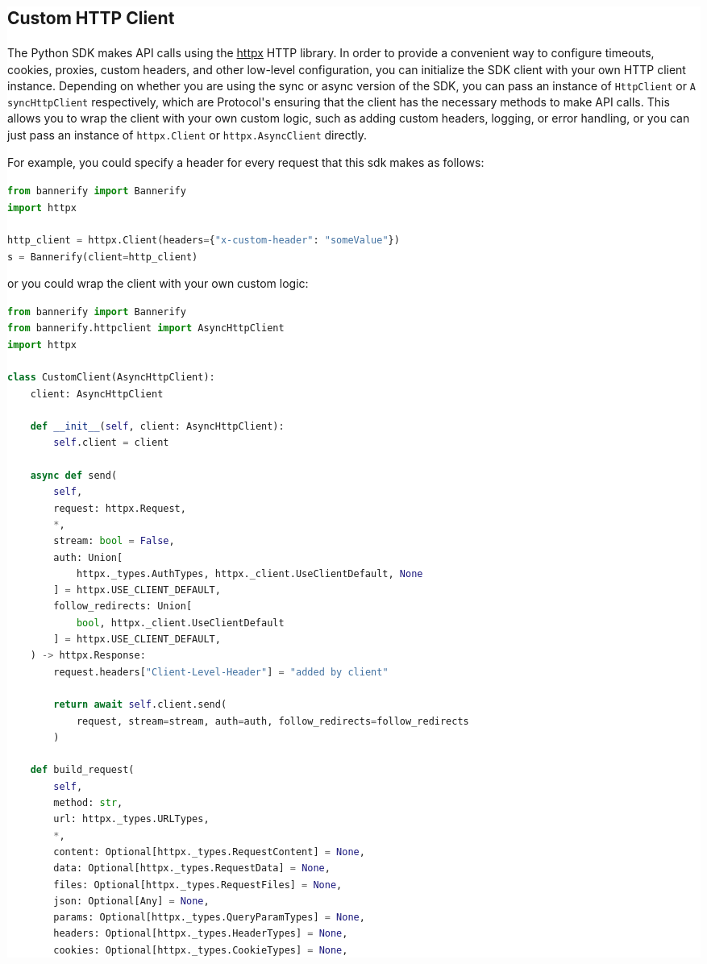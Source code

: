 

## Custom HTTP Client

The Python SDK makes API calls using the [httpx](https://www.python-httpx.org/) HTTP library.  In order to provide a convenient way to configure timeouts, cookies, proxies, custom headers, and other low-level configuration, you can initialize the SDK client with your own HTTP client instance.
Depending on whether you are using the sync or async version of the SDK, you can pass an instance of `HttpClient` or `AsyncHttpClient` respectively, which are Protocol's ensuring that the client has the necessary methods to make API calls.
This allows you to wrap the client with your own custom logic, such as adding custom headers, logging, or error handling, or you can just pass an instance of `httpx.Client` or `httpx.AsyncClient` directly.

For example, you could specify a header for every request that this sdk makes as follows:
```python
from bannerify import Bannerify
import httpx

http_client = httpx.Client(headers={"x-custom-header": "someValue"})
s = Bannerify(client=http_client)
```

or you could wrap the client with your own custom logic:
```python
from bannerify import Bannerify
from bannerify.httpclient import AsyncHttpClient
import httpx

class CustomClient(AsyncHttpClient):
    client: AsyncHttpClient

    def __init__(self, client: AsyncHttpClient):
        self.client = client

    async def send(
        self,
        request: httpx.Request,
        *,
        stream: bool = False,
        auth: Union[
            httpx._types.AuthTypes, httpx._client.UseClientDefault, None
        ] = httpx.USE_CLIENT_DEFAULT,
        follow_redirects: Union[
            bool, httpx._client.UseClientDefault
        ] = httpx.USE_CLIENT_DEFAULT,
    ) -> httpx.Response:
        request.headers["Client-Level-Header"] = "added by client"

        return await self.client.send(
            request, stream=stream, auth=auth, follow_redirects=follow_redirects
        )

    def build_request(
        self,
        method: str,
        url: httpx._types.URLTypes,
        *,
        content: Optional[httpx._types.RequestContent] = None,
        data: Optional[httpx._types.RequestData] = None,
        files: Optional[httpx._types.RequestFiles] = None,
        json: Optional[Any] = None,
        params: Optional[httpx._types.QueryParamTypes] = None,
        headers: Optional[httpx._types.HeaderTypes] = None,
        cookies: Optional[httpx._types.CookieTypes] = None,
```